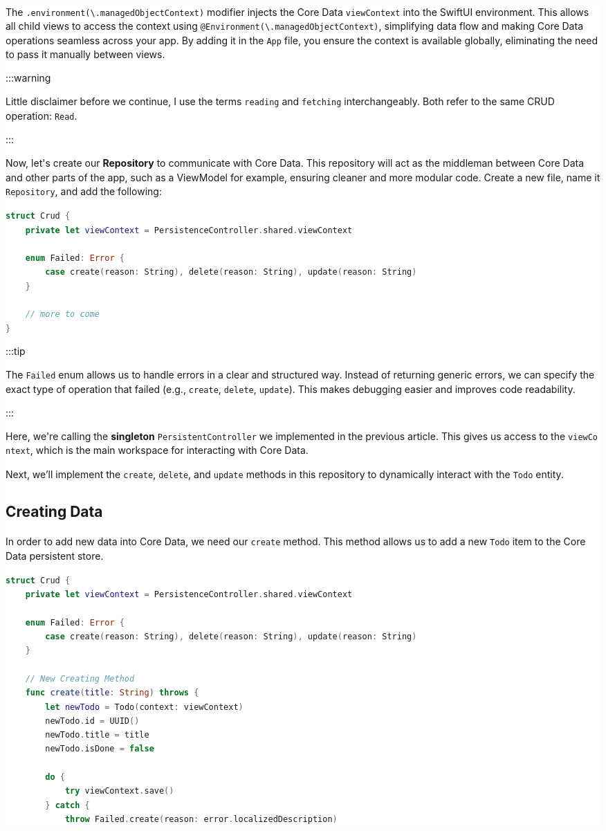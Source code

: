 The `.environment(\.managedObjectContext)` modifier injects the Core Data `viewContext` into the SwiftUI environment. This allows all child views to access the context using `@Environment(\.managedObjectContext)`, simplifying data flow and making Core Data operations seamless across your app. By adding it in the `App` file, you ensure the context is available globally, eliminating the need to pass it manually between views.

:::warning

Little disclaimer before we continue, I use the terms `reading` and `fetching` interchangeably. Both refer to the same CRUD operation: `Read`.

:::

Now, let's create our **Repository** to communicate with Core Data. This repository will act as the middleman between Core Data and other parts of the app, such as a ViewModel for example, ensuring cleaner and more modular code. Create a new file, name it `Repository`, and add the following:

```swift
struct Crud {
    private let viewContext = PersistenceController.shared.viewContext
    
    enum Failed: Error {
        case create(reason: String), delete(reason: String), update(reason: String)
    }
    
    // more to come
}

```

:::tip

The `Failed` enum allows us to handle errors in a clear and structured way. Instead of returning generic errors, we can specify the exact type of operation that failed (e.g., `create`, `delete`, `update`). This makes debugging easier and improves code readability.

:::

Here, we're calling the **singleton** `PersistentController` we implemented in the previous article. This gives us access to the `viewContext`, which is the main workspace for interacting with Core Data. 

Next, we’ll implement the `create`, `delete`, and `update` methods in this repository to dynamically interact with the `Todo` entity.

## Creating Data

In order to add new data into Core Data, we need our `create` method. This method allows us to add a new `Todo` item to the Core Data persistent store.

```swift
struct Crud {
    private let viewContext = PersistenceController.shared.viewContext
    
    enum Failed: Error {
        case create(reason: String), delete(reason: String), update(reason: String)
    }
    
    // New Creating Method
	func create(title: String) throws {
	    let newTodo = Todo(context: viewContext)
		newTodo.id = UUID()
		newTodo.title = title
		newTodo.isDone = false
		        
		do {
			try viewContext.save()
		} catch {
		    throw Failed.create(reason: error.localizedDescription)
```